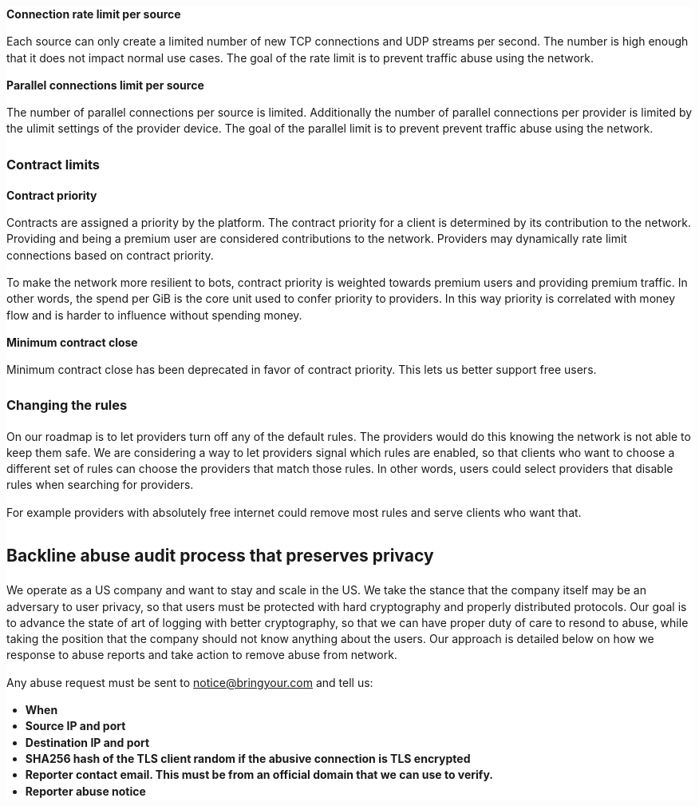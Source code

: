**Connection rate limit per source**

Each source can only create a limited number of new TCP connections and UDP streams per second. The number is high enough that it does not impact normal use cases. The goal of the rate limit is to prevent traffic abuse using the network.


**Parallel connections limit per source**

The number of parallel connections per source is limited. Additionally the number of parallel connections per provider is limited by the ulimit settings of the provider device. The goal of the parallel limit is to prevent prevent traffic abuse using the network.


### Contract limits

**Contract priority**

Contracts are assigned a priority by the platform. The contract priority for a client is determined by its contribution to the network. Providing and being a premium user are considered contributions to the network. Providers may dynamically rate limit connections based on contract priority.

To make the network more resilient to bots, contract priority is weighted towards premium users and providing premium traffic. In other words, the spend per GiB is the core unit used to confer priority to providers. In this way priority is correlated with money flow and is harder to influence without spending money.

**Minimum contract close**

Minimum contract close has been deprecated in favor of contract priority. This lets us better support free users.


### Changing the rules

On our roadmap is to let providers turn off any of the default rules. The providers would do this knowing the network is not able to keep them safe. We are considering a way to let providers signal which rules are enabled, so that clients who want to choose a different set of rules can choose the providers that match those rules. In other words, users could select providers that disable rules when searching for providers.

For example providers with absolutely free internet could remove most rules and serve clients who want that.



## Backline abuse audit process that preserves privacy

We operate as a US company and want to stay and scale in the US. We take the stance that the company itself may be an adversary to user privacy, so that users must be protected with hard cryptography and properly distributed protocols. Our goal is to advance the state of art of logging with better cryptography, so that we can have proper duty of care to resond to abuse, while taking the position that the company should not know anything about the users. Our approach is detailed below on how we response to abuse reports and take action to remove abuse from network.

Any abuse request must be sent to [notice@bringyour.com](mailto:notice@bringyour.com) and tell us:
- **When**
- **Source IP and port**
- **Destination IP and port**
- **SHA256 hash of the TLS client random if the abusive connection is TLS encrypted**
- **Reporter contact email. This must be from an official domain that we can use to verify.**
- **Reporter abuse notice**

